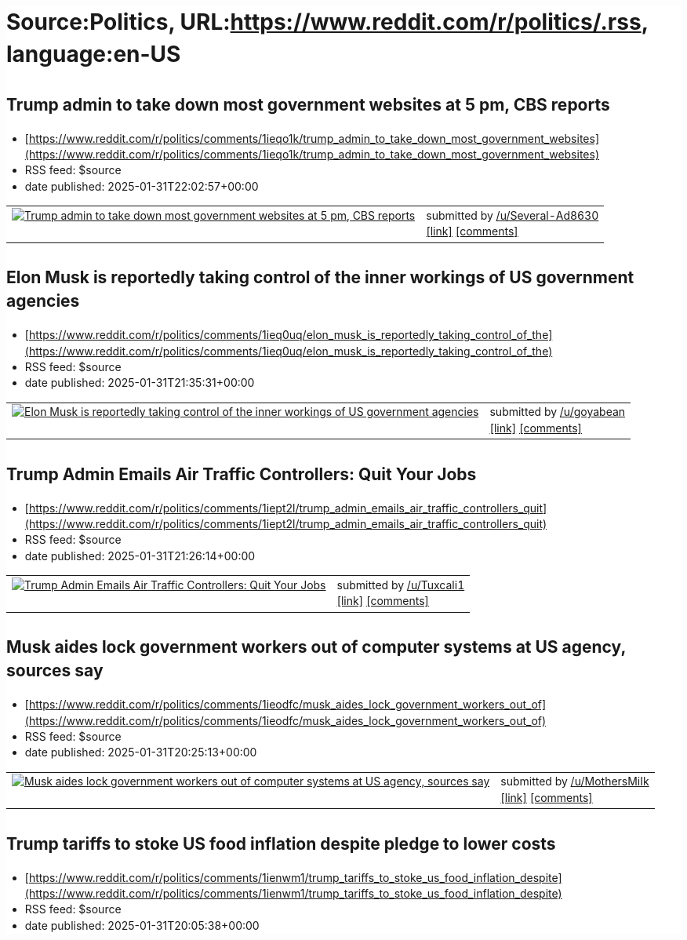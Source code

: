# Source:Politics, URL:https://www.reddit.com/r/politics/.rss, language:en-US

## Trump admin to take down most government websites at 5 pm, CBS reports
 - [https://www.reddit.com/r/politics/comments/1ieqo1k/trump_admin_to_take_down_most_government_websites](https://www.reddit.com/r/politics/comments/1ieqo1k/trump_admin_to_take_down_most_government_websites)
 - RSS feed: $source
 - date published: 2025-01-31T22:02:57+00:00

<table> <tr><td> <a href="https://www.reddit.com/r/politics/comments/1ieqo1k/trump_admin_to_take_down_most_government_websites/"> <img src="https://external-preview.redd.it/5HhzZyR3q_VWZIQQ2YgIc-KjiiNReLGvDKCwSRpf9rE.jpg?width=640&amp;crop=smart&amp;auto=webp&amp;s=304b06a9e9da018079fa236db6a2498919a8b12f" alt="Trump admin to take down most government websites at 5 pm, CBS reports" title="Trump admin to take down most government websites at 5 pm, CBS reports" /> </a> </td><td> &#32; submitted by &#32; <a href="https://www.reddit.com/user/Several-Ad8630"> /u/Several-Ad8630 </a> <br/> <span><a href="https://www.reuters.com/world/us/trump-admin-take-down-most-government-websites-5-pm-cbs-reports-2025-01-31/">[link]</a></span> &#32; <span><a href="https://www.reddit.com/r/politics/comments/1ieqo1k/trump_admin_to_take_down_most_government_websites/">[comments]</a></span> </td></tr></table>

## Elon Musk is reportedly taking control of the inner workings of US government agencies
 - [https://www.reddit.com/r/politics/comments/1ieq0uq/elon_musk_is_reportedly_taking_control_of_the](https://www.reddit.com/r/politics/comments/1ieq0uq/elon_musk_is_reportedly_taking_control_of_the)
 - RSS feed: $source
 - date published: 2025-01-31T21:35:31+00:00

<table> <tr><td> <a href="https://www.reddit.com/r/politics/comments/1ieq0uq/elon_musk_is_reportedly_taking_control_of_the/"> <img src="https://external-preview.redd.it/gaAtM8YZ2wl9XsrLBFcAZUMUdE-dspf1Hk4wcPMLJ3o.jpg?width=640&amp;crop=smart&amp;auto=webp&amp;s=c0fa383a84ee2b86f968957f622a07ea83c76cc3" alt="Elon Musk is reportedly taking control of the inner workings of US government agencies" title="Elon Musk is reportedly taking control of the inner workings of US government agencies" /> </a> </td><td> &#32; submitted by &#32; <a href="https://www.reddit.com/user/goyabean"> /u/goyabean </a> <br/> <span><a href="https://techcrunch.com/2025/01/31/elon-musk-is-reportedly-taking-control-of-the-inner-workings-of-us-government-agencies/">[link]</a></span> &#32; <span><a href="https://www.reddit.com/r/politics/comments/1ieq0uq/elon_musk_is_reportedly_taking_control_of_the/">[comments]</a></span> </td></tr></table>

## Trump Admin Emails Air Traffic Controllers: Quit Your Jobs
 - [https://www.reddit.com/r/politics/comments/1iept2l/trump_admin_emails_air_traffic_controllers_quit](https://www.reddit.com/r/politics/comments/1iept2l/trump_admin_emails_air_traffic_controllers_quit)
 - RSS feed: $source
 - date published: 2025-01-31T21:26:14+00:00

<table> <tr><td> <a href="https://www.reddit.com/r/politics/comments/1iept2l/trump_admin_emails_air_traffic_controllers_quit/"> <img src="https://external-preview.redd.it/PtkG4Yg9svwBIVi9_N3LSUpL32fqJkWBwpsNXhbN1Ss.jpg?width=640&amp;crop=smart&amp;auto=webp&amp;s=b042e074d84465fc7970d754e19e4aa6ea131ec6" alt="Trump Admin Emails Air Traffic Controllers: Quit Your Jobs" title="Trump Admin Emails Air Traffic Controllers: Quit Your Jobs" /> </a> </td><td> &#32; submitted by &#32; <a href="https://www.reddit.com/user/Tuxcali1"> /u/Tuxcali1 </a> <br/> <span><a href="https://www.thedailybeast.com/trump-admin-emails-air-traffic-controllers-quit-your-jobs/">[link]</a></span> &#32; <span><a href="https://www.reddit.com/r/politics/comments/1iept2l/trump_admin_emails_air_traffic_controllers_quit/">[comments]</a></span> </td></tr></table>

## Musk aides lock government workers out of computer systems at US agency, sources say
 - [https://www.reddit.com/r/politics/comments/1ieodfc/musk_aides_lock_government_workers_out_of](https://www.reddit.com/r/politics/comments/1ieodfc/musk_aides_lock_government_workers_out_of)
 - RSS feed: $source
 - date published: 2025-01-31T20:25:13+00:00

<table> <tr><td> <a href="https://www.reddit.com/r/politics/comments/1ieodfc/musk_aides_lock_government_workers_out_of/"> <img src="https://external-preview.redd.it/2N7ELOR6XmkrIkaXANiXaFqb-kO5PjGxYV8jlHHwmUc.jpg?width=640&amp;crop=smart&amp;auto=webp&amp;s=e3236537f5bdc31b685bb58a5d0faa8e0c3d6895" alt="Musk aides lock government workers out of computer systems at US agency, sources say" title="Musk aides lock government workers out of computer systems at US agency, sources say" /> </a> </td><td> &#32; submitted by &#32; <a href="https://www.reddit.com/user/MothersMiIk"> /u/MothersMiIk </a> <br/> <span><a href="https://www.reuters.com/world/us/musk-aides-lock-government-workers-out-computer-systems-us-agency-sources-say-2025-01-31/">[link]</a></span> &#32; <span><a href="https://www.reddit.com/r/politics/comments/1ieodfc/musk_aides_lock_government_workers_out_of/">[comments]</a></span> </td></tr></table>

## Trump tariffs to stoke US food inflation despite pledge to lower costs
 - [https://www.reddit.com/r/politics/comments/1ienwm1/trump_tariffs_to_stoke_us_food_inflation_despite](https://www.reddit.com/r/politics/comments/1ienwm1/trump_tariffs_to_stoke_us_food_inflation_despite)
 - RSS feed: $source
 - date published: 2025-01-31T20:05:38+00:00
